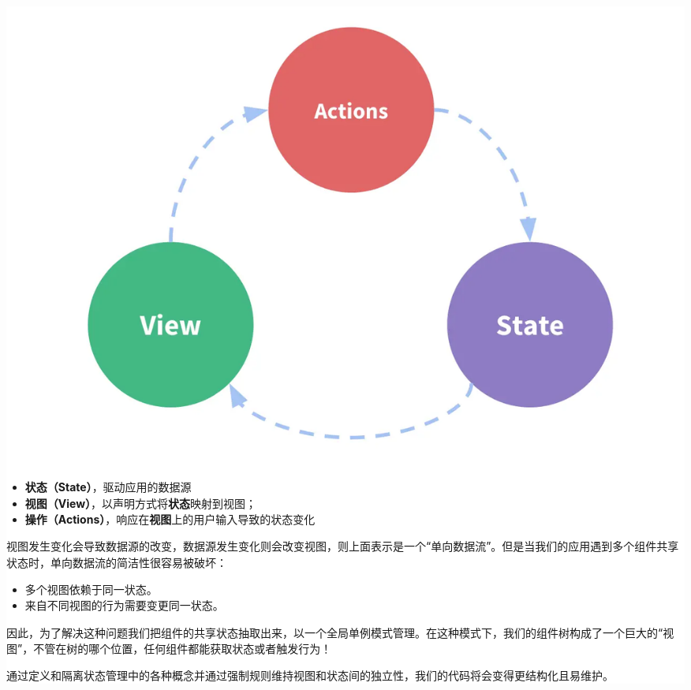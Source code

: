 ![vuex状态](./img/bVbiahu.png)
* **状态（State）**，驱动应用的数据源
* **视图（View）**，以声明方式将**状态**映射到视图；
* **操作（Actions）**，响应在**视图**上的用户输入导致的状态变化

视图发生变化会导致数据源的改变，数据源发生变化则会改变视图，则上面表示是一个“单向数据流”。但是当我们的应用遇到多个组件共享状态时，单向数据流的简洁性很容易被破坏：
* 多个视图依赖于同一状态。
* 来自不同视图的行为需要变更同一状态。

因此，为了解决这种问题我们把组件的共享状态抽取出来，以一个全局单例模式管理。在这种模式下，我们的组件树构成了一个巨大的“视图”，不管在树的哪个位置，任何组件都能获取状态或者触发行为！

通过定义和隔离状态管理中的各种概念并通过强制规则维持视图和状态间的独立性，我们的代码将会变得更结构化且易维护。